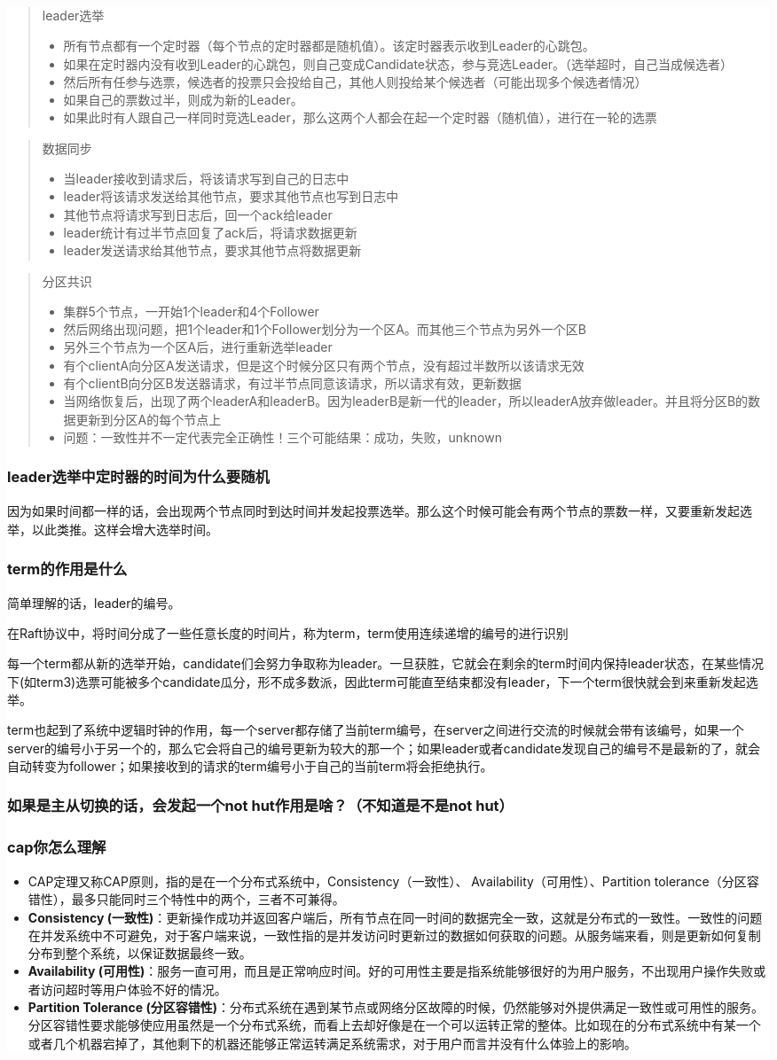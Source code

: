 > leader选举
>
> + 所有节点都有一个定时器（每个节点的定时器都是随机值）。该定时器表示收到Leader的心跳包。
> + 如果在定时器内没有收到Leader的心跳包，则自己变成Candidate状态，参与竞选Leader。（选举超时，自己当成候选者）
> + 然后所有任参与选票，候选者的投票只会投给自己，其他人则投给某个候选者（可能出现多个候选者情况）
> + 如果自己的票数过半，则成为新的Leader。
> + 如果此时有人跟自己一样同时竞选Leader，那么这两个人都会在起一个定时器（随机值），进行在一轮的选票

> 数据同步
>
> + 当leader接收到请求后，将该请求写到自己的日志中
> + leader将该请求发送给其他节点，要求其他节点也写到日志中
> + 其他节点将请求写到日志后，回一个ack给leader
> + leader统计有过半节点回复了ack后，将请求数据更新
> + leader发送请求给其他节点，要求其他节点将数据更新

> 分区共识
>
> + 集群5个节点，一开始1个leader和4个Follower
> + 然后网络出现问题，把1个leader和1个Follower划分为一个区A。而其他三个节点为另外一个区B
> + 另外三个节点为一个区A后，进行重新选举leader
> + 有个clientA向分区A发送请求，但是这个时候分区只有两个节点，没有超过半数所以该请求无效
> + 有个clientB向分区B发送器请求，有过半节点同意该请求，所以请求有效，更新数据
> + 当网络恢复后，出现了两个leaderA和leaderB。因为leaderB是新一代的leader，所以leaderA放弃做leader。并且将分区B的数据更新到分区A的每个节点上
> + 问题：一致性并不一定代表完全正确性！三个可能结果：成功，失败，unknown

### leader选举中定时器的时间为什么要随机

因为如果时间都一样的话，会出现两个节点同时到达时间并发起投票选举。那么这个时候可能会有两个节点的票数一样，又要重新发起选举，以此类推。这样会增大选举时间。

### term的作用是什么

简单理解的话，leader的编号。

在Raft协议中，将时间分成了一些任意长度的时间片，称为term，term使用连续递增的编号的进行识别

每一个term都从新的选举开始，candidate们会努力争取称为leader。一旦获胜，它就会在剩余的term时间内保持leader状态，在某些情况下(如term3)选票可能被多个candidate瓜分，形不成多数派，因此term可能直至结束都没有leader，下一个term很快就会到来重新发起选举。

term也起到了系统中逻辑时钟的作用，每一个server都存储了当前term编号，在server之间进行交流的时候就会带有该编号，如果一个server的编号小于另一个的，那么它会将自己的编号更新为较大的那一个；如果leader或者candidate发现自己的编号不是最新的了，就会自动转变为follower；如果接收到的请求的term编号小于自己的当前term将会拒绝执行。

### 如果是主从切换的话，会发起一个not hut作用是啥？（不知道是不是not hut）

### cap你怎么理解

+ CAP定理又称CAP原则，指的是在一个分布式系统中，Consistency（一致性）、 Availability（可用性）、Partition tolerance（分区容错性），最多只能同时三个特性中的两个，三者不可兼得。
+ **Consistency (一致性)**：更新操作成功并返回客户端后，所有节点在同一时间的数据完全一致，这就是分布式的一致性。一致性的问题在并发系统中不可避免，对于客户端来说，一致性指的是并发访问时更新过的数据如何获取的问题。从服务端来看，则是更新如何复制分布到整个系统，以保证数据最终一致。
+ **Availability (可用性)**：服务一直可用，而且是正常响应时间。好的可用性主要是指系统能够很好的为用户服务，不出现用户操作失败或者访问超时等用户体验不好的情况。
+ **Partition Tolerance (分区容错性)**：分布式系统在遇到某节点或网络分区故障的时候，仍然能够对外提供满足一致性或可用性的服务。分区容错性要求能够使应用虽然是一个分布式系统，而看上去却好像是在一个可以运转正常的整体。比如现在的分布式系统中有某一个或者几个机器宕掉了，其他剩下的机器还能够正常运转满足系统需求，对于用户而言并没有什么体验上的影响。
